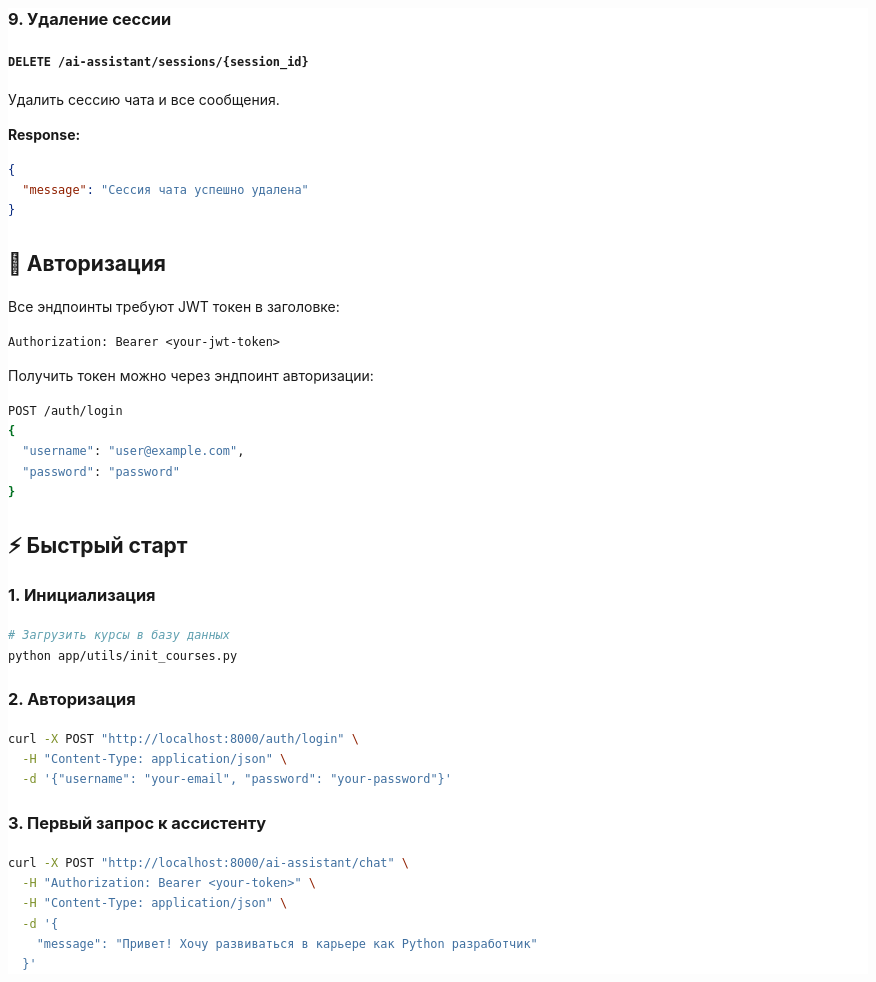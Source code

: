### 9. **Удаление сессии**

#### `DELETE /ai-assistant/sessions/{session_id}`

Удалить сессию чата и все сообщения.

**Response:**
```json
{
  "message": "Сессия чата успешно удалена"
}
```

## 🔑 Авторизация

Все эндпоинты требуют JWT токен в заголовке:
```
Authorization: Bearer <your-jwt-token>
```

Получить токен можно через эндпоинт авторизации:
```bash
POST /auth/login
{
  "username": "user@example.com",
  "password": "password"
}
```

## ⚡ Быстрый старт

### 1. Инициализация
```bash
# Загрузить курсы в базу данных
python app/utils/init_courses.py
```

### 2. Авторизация
```bash
curl -X POST "http://localhost:8000/auth/login" \
  -H "Content-Type: application/json" \
  -d '{"username": "your-email", "password": "your-password"}'
```

### 3. Первый запрос к ассистенту
```bash
curl -X POST "http://localhost:8000/ai-assistant/chat" \
  -H "Authorization: Bearer <your-token>" \
  -H "Content-Type: application/json" \
  -d '{
    "message": "Привет! Хочу развиваться в карьере как Python разработчик"
  }'
```
